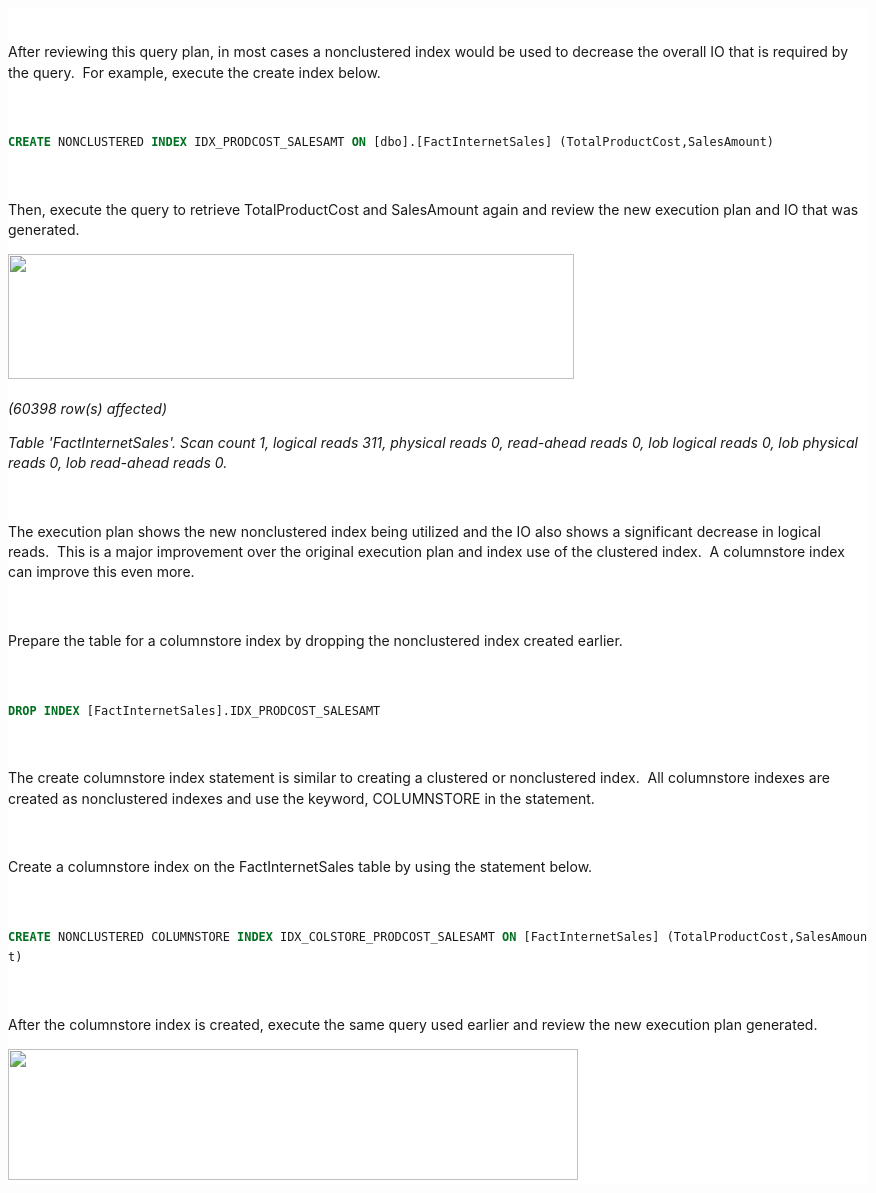  

After reviewing this query plan, in most cases a nonclustered index would be used to decrease the overall IO that is required by the query.  For example, execute the create index below.

 

```sql
CREATE NONCLUSTERED INDEX IDX_PRODCOST_SALESAMT ON [dbo].[FactInternetSales] (TotalProductCost,SalesAmount)
```


 

Then, execute the query to retrieve TotalProductCost and SalesAmount again and review the new execution plan and IO that was generated.

<div class="image_block">
  <a href="https://lessthandot.z19.web.core.windows.net/wp-content/uploads/blogs/DataMgmt/-125.png?mtime=1333986143"><img alt="" src="https://lessthandot.z19.web.core.windows.net/wp-content/uploads/blogs/DataMgmt/-125.png?mtime=1333986143" width="566" height="125" /></a>
</div>

_(60398 row(s) affected)_

_Table 'FactInternetSales'. Scan count 1, logical reads 311, physical reads 0, read-ahead reads 0, lob logical reads 0, lob physical reads 0, lob read-ahead reads 0._

 

The execution plan shows the new nonclustered index being utilized and the IO also shows a significant decrease in logical reads.  This is a major improvement over the original execution plan and index use of the clustered index.  A columnstore index can improve this even more.

 

Prepare the table for a columnstore index by dropping the nonclustered index created earlier.

 

```sql
DROP INDEX [FactInternetSales].IDX_PRODCOST_SALESAMT
```


 

The create columnstore index statement is similar to creating a clustered or nonclustered index.  All columnstore indexes are created as nonclustered indexes and use the keyword, COLUMNSTORE in the statement.

 

Create a columnstore index on the FactInternetSales table by using the statement below.

 

```sql
CREATE NONCLUSTERED COLUMNSTORE INDEX IDX_COLSTORE_PRODCOST_SALESAMT ON [FactInternetSales] (TotalProductCost,SalesAmount)
```


 

After the columnstore index is created, execute the same query used earlier and review the new execution plan generated.

<div class="image_block">
  <a href="https://lessthandot.z19.web.core.windows.net/wp-content/uploads/blogs/DataMgmt/-126.png?mtime=1333986143"><img alt="" src="https://lessthandot.z19.web.core.windows.net/wp-content/uploads/blogs/DataMgmt/-126.png?mtime=1333986143" width="570" height="131" /></a>
</div>


 [1]: http://msdn.microsoft.com/en-us/library/gg492088.aspx
 [2]: http://www.sqlbi.com/articles/optimizing-high-cardinality-columns-in-vertipaq/
 [3]: http://msdn.microsoft.com/en-us/library/ee210644.aspx
 [4]: http://www.sqlskills.com/blogs/joe/post/Exploring-Columnstore-Index-Metadata-Segment-Distribution-and-Elimination-Behaviors.aspx
 [5]: http://msftdbprodsamples.codeplex.com/releases/view/55330
